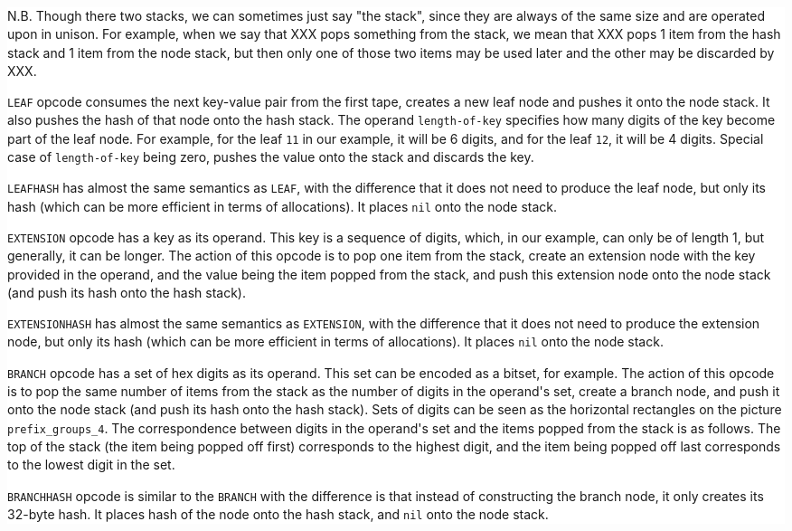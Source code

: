 N.B. Though there two stacks, we can sometimes just say "the stack", since they are always of the same size and are operated upon in unison.
For example, when we say that XXX pops something from the stack, we mean that XXX pops 1 item from the hash stack and 1 item from the node stack,
but then only one of those two items may be used later and the other may be discarded by XXX.

`LEAF` opcode consumes the next key-value pair from the first tape, creates a new leaf node and pushes it onto the node stack. It also
pushes the hash of that node onto the hash stack. The operand
`length-of-key` specifies how many digits of the key become part of the leaf node. For example, for the leaf `11`
in our example, it will be 6 digits, and for the leaf `12`, it will be 4 digits. Special case of `length-of-key`
being zero, pushes the value onto the stack and discards the key.

`LEAFHASH` has almost the same semantics as `LEAF`, with the difference that it does not need to produce the leaf node,
but only its hash (which can be more efficient in terms of allocations). It places `nil` onto the node stack.

`EXTENSION` opcode has a key as its operand. This key is a sequence of digits, which, in our example, can only be
of length 1, but generally, it can be longer. The action of this opcode is to pop one item from the stack, create
an extension node with the key provided in the operand, and the value being the item popped from the stack, and
push this extension node onto the node stack (and push its hash onto the hash stack).

`EXTENSIONHASH` has almost the same semantics as `EXTENSION`, with the difference that it does not need to produce the
extension node, but only its hash (which can be more efficient in terms of allocations). It places `nil` onto the node
stack.

`BRANCH` opcode has a set of hex digits as its operand. This set can be encoded as a bitset, for example. The action of
this opcode is to pop the same
number of items from the stack as the number of digits in the operand's set, create a branch node, and push it
onto the node stack (and push its hash onto the hash stack). Sets of digits can be seen as the horizontal
rectangles on the picture `prefix_groups_4`.
The correspondence between digits in the operand's set and the items popped from the stack is as follows.
The top of the stack (the item being popped off first)
corresponds to the highest digit, and the item being popped off last corresponds to the lowest digit in the set.

`BRANCHHASH` opcode is similar to the `BRANCH` with the difference is that instead of constructing the
branch node, it only creates its 32-byte hash. It places hash of the node onto the hash stack, and `nil` onto
the node stack.
